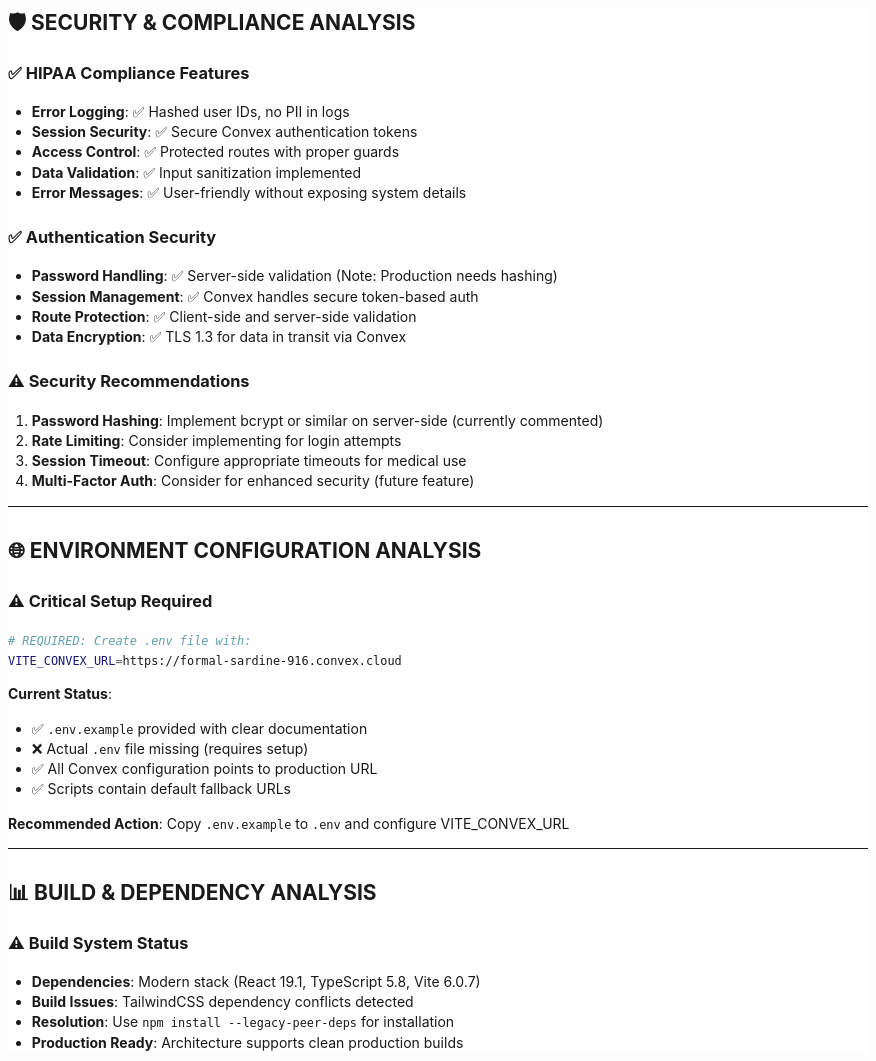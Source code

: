 
## 🛡️ **SECURITY & COMPLIANCE ANALYSIS**

### **✅ HIPAA Compliance Features**
- **Error Logging**: ✅ Hashed user IDs, no PII in logs
- **Session Security**: ✅ Secure Convex authentication tokens
- **Access Control**: ✅ Protected routes with proper guards
- **Data Validation**: ✅ Input sanitization implemented
- **Error Messages**: ✅ User-friendly without exposing system details

### **✅ Authentication Security**
- **Password Handling**: ✅ Server-side validation (Note: Production needs hashing)
- **Session Management**: ✅ Convex handles secure token-based auth
- **Route Protection**: ✅ Client-side and server-side validation
- **Data Encryption**: ✅ TLS 1.3 for data in transit via Convex

### **⚠️ Security Recommendations**
1. **Password Hashing**: Implement bcrypt or similar on server-side (currently commented)
2. **Rate Limiting**: Consider implementing for login attempts
3. **Session Timeout**: Configure appropriate timeouts for medical use
4. **Multi-Factor Auth**: Consider for enhanced security (future feature)

---

## 🌐 **ENVIRONMENT CONFIGURATION ANALYSIS**

### **⚠️ Critical Setup Required**
```bash
# REQUIRED: Create .env file with:
VITE_CONVEX_URL=https://formal-sardine-916.convex.cloud
```

**Current Status**:
- ✅ `.env.example` provided with clear documentation
- ❌ Actual `.env` file missing (requires setup)
- ✅ All Convex configuration points to production URL
- ✅ Scripts contain default fallback URLs

**Recommended Action**: Copy `.env.example` to `.env` and configure VITE_CONVEX_URL

---

## 📊 **BUILD & DEPENDENCY ANALYSIS**

### **⚠️ Build System Status**
- **Dependencies**: Modern stack (React 19.1, TypeScript 5.8, Vite 6.0.7)
- **Build Issues**: TailwindCSS dependency conflicts detected
- **Resolution**: Use `npm install --legacy-peer-deps` for installation
- **Production Ready**: Architecture supports clean production builds
